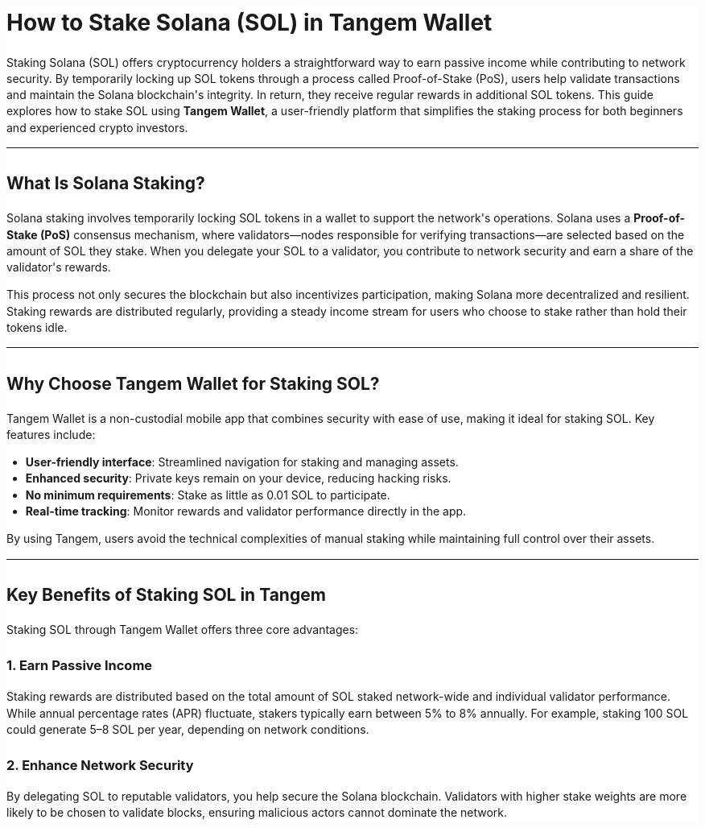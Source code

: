 # How to Stake Solana (SOL) in Tangem Wallet  

Staking Solana (SOL) offers cryptocurrency holders a straightforward way to earn passive income while contributing to network security. By temporarily locking up SOL tokens through a process called Proof-of-Stake (PoS), users help validate transactions and maintain the Solana blockchain's integrity. In return, they receive regular rewards in additional SOL tokens. This guide explores how to stake SOL using **Tangem Wallet**, a user-friendly platform that simplifies the staking process for both beginners and experienced crypto investors.  

---

## What Is Solana Staking?  

Solana staking involves temporarily locking SOL tokens in a wallet to support the network's operations. Solana uses a **Proof-of-Stake (PoS)** consensus mechanism, where validators—nodes responsible for verifying transactions—are selected based on the amount of SOL they stake. When you delegate your SOL to a validator, you contribute to network security and earn a share of the validator's rewards.  

This process not only secures the blockchain but also incentivizes participation, making Solana more decentralized and resilient. Staking rewards are distributed regularly, providing a steady income stream for users who choose to stake rather than hold their tokens idle.  

---

## Why Choose Tangem Wallet for Staking SOL?  

Tangem Wallet is a non-custodial mobile app that combines security with ease of use, making it ideal for staking SOL. Key features include:  
- **User-friendly interface**: Streamlined navigation for staking and managing assets.  
- **Enhanced security**: Private keys remain on your device, reducing hacking risks.  
- **No minimum requirements**: Stake as little as 0.01 SOL to participate.  
- **Real-time tracking**: Monitor rewards and validator performance directly in the app.  

By using Tangem, users avoid the technical complexities of manual staking while maintaining full control over their assets.  

---

## Key Benefits of Staking SOL in Tangem  

Staking SOL through Tangem Wallet offers three core advantages:  

### 1. **Earn Passive Income**  
Staking rewards are distributed based on the total amount of SOL staked network-wide and individual validator performance. While annual percentage rates (APR) fluctuate, stakers typically earn between 5% to 8% annually. For example, staking 100 SOL could generate 5–8 SOL per year, depending on network conditions.  

### 2. **Enhance Network Security**  
By delegating SOL to reputable validators, you help secure the Solana blockchain. Validators with higher stake weights are more likely to be chosen to validate blocks, ensuring malicious actors cannot dominate the network.  

